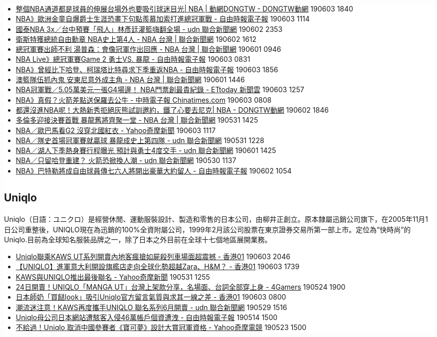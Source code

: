 - [整個NBA通道都是球員的伸展台場外也要吸引球迷目光| NBA | 動網DONGTW - DONGTW動網](https://www.dongtw.com/nba/20190603/947208.html "整個NBA通道都是球員的伸展台場外也要吸引球迷目光| NBA | 動網DONGTW - DONGTW動網") 190603 1840
- [NBA》歐洲金童自爆爵士生涯恐畫下句點羨慕加索打進總冠軍戰 - 自由時報電子報](https://sports.ltn.com.tw/news/breakingnews/2810334 "NBA》歐洲金童自爆爵士生涯恐畫下句點羨慕加索打進總冠軍戰 - 自由時報電子報") 190603 1114
- [國泰NBA 3x／台中預賽「飛人」林彥廷灌籃嗨翻全場 - udn 聯合新聞網](https://udn.com/news/story/7003/3849394 "國泰NBA 3x／台中預賽「飛人」林彥廷灌籃嗨翻全場 - udn 聯合新聞網") 190602 2353
- [衛斯特獲總統自由勳章 NBA史上第4人 - NBA 台灣 | 聯合新聞網](https://nba.udn.com/nba/story/6780/3848651 "衛斯特獲總統自由勳章 NBA史上第4人 - NBA 台灣 | 聯合新聞網") 190602 1612
- [總冠軍賽出師不利 湯普森：會像冠軍作出回應 - NBA 台灣 | 聯合新聞網](https://nba.udn.com/nba/story/6780/3846662 "總冠軍賽出師不利 湯普森：會像冠軍作出回應 - NBA 台灣 | 聯合新聞網") 190601 0946
- [NBA Live》總冠軍賽Game 2 勇士VS. 暴龍 - 自由時報電子報](https://sports.ltn.com.tw/news/breakingnews/2810264 "NBA Live》總冠軍賽Game 2 勇士VS. 暴龍 - 自由時報電子報") 190603 0831
- [NBA》曾經比下哈登、柯瑞塔比特尋求下季重返NBA - 自由時報電子報](https://sports.ltn.com.tw/news/breakingnews/2810915 "NBA》曾經比下哈登、柯瑞塔比特尋求下季重返NBA - 自由時報電子報") 190603 1856
- [澳籃隊伍抓內鬼 安東尼意外成主角 - NBA 台灣 | 聯合新聞網](https://nba.udn.com/nba/story/6780/3847188 "澳籃隊伍抓內鬼 安東尼意外成主角 - NBA 台灣 | 聯合新聞網") 190601 1446
- [NBA冠軍戰／5.05萬美元一張G4場邊！ NBA門票創最貴紀錄 - ETtoday 新聞雲](https://sports.ettoday.net/news/1458975 "NBA冠軍戰／5.05萬美元一張G4場邊！ NBA門票創最貴紀錄 - ETtoday 新聞雲") 190603 1257
- [NBA》真假？火箭差點送保羅去公牛 - 中時電子報 Chinatimes.com](https://www.chinatimes.com/realtimenews/20190603000918-260403 "NBA》真假？火箭差點送保羅去公牛 - 中時電子報 Chinatimes.com") 190603 0808
- [都還沒進NBA呢！大熱新秀拒絕灰熊試訓邀約，鐵了心要去尼克| NBA - DONGTW動網](https://www.dongtw.com/nba/20190602/946672.html "都還沒進NBA呢！大熱新秀拒絕灰熊試訓邀約，鐵了心要去尼克| NBA - DONGTW動網") 190602 1846
- [多倫多迎接決賽首戰 暴龍舊將齊聚一堂 - NBA 台灣 | 聯合新聞網](https://nba.udn.com/nba/story/6780/3845326 "多倫多迎接決賽首戰 暴龍舊將齊聚一堂 - NBA 台灣 | 聯合新聞網") 190531 1425
- [NBA／歐巴馬看G2 沒穿北國紅衣 - Yahoo奇摩新聞](https://tw.news.yahoo.com/nba-%E6%AD%90%E5%B7%B4%E9%A6%AC%E7%9C%8Bg2-%E6%B2%92%E7%A9%BF%E5%8C%97%E5%9C%8B%E7%B4%85%E8%A1%A3-021709776.html "NBA／歐巴馬看G2 沒穿北國紅衣 - Yahoo奇摩新聞") 190603 1117
- [NBA／隊史首場冠軍賽就贏球 暴龍成史上第四隊 - udn 聯合新聞網](https://udn.com/news/story/7002/3845043 "NBA／隊史首場冠軍賽就贏球 暴龍成史上第四隊 - udn 聯合新聞網") 190531 1228
- [NBA／湖人下季熱身賽行程曝光 預計與勇士4度交手 - udn 聯合新聞網](https://udn.com/news/story/7002/3847133 "NBA／湖人下季熱身賽行程曝光 預計與勇士4度交手 - udn 聯合新聞網") 190601 1425
- [NBA／只留哈登重建？ 火箭恐掀換人潮 - udn 聯合新聞網](https://udn.com/news/story/7002/3842717 "NBA／只留哈登重建？ 火箭恐掀換人潮 - udn 聯合新聞網") 190530 1137
- [NBA》巴特勒將成自由球員傳七六人將開出豪華大約留人 - 自由時報電子報](https://sports.ltn.com.tw/news/breakingnews/2809599 "NBA》巴特勒將成自由球員傳七六人將開出豪華大約留人 - 自由時報電子報") 190602 1054

## Uniqlo

Uniqlo（日語：ユニクロ）是經營休閒、運動服裝設計、製造和零售的日本公司，由柳井正創立。原本隸屬迅銷公司旗下，在2005年11月1日公司重整後，UNIQLO現在為迅銷的100%全資附屬公司，1999年2月該公司股票在東京證券交易所第一部上市。定位為“快時尚”的Uniqlo.目前為全球知名服裝品牌之一，除了日本之外目前在全球十七個地區展開業務。
- [Uniqlo聯乘KAWS UT系列開賣內地客瘋搶如屍殺列車場面超震撼 - 香港01](https://www.hk01.com/%E7%86%B1%E7%88%86%E8%A9%B1%E9%A1%8C/336297/uniqlo%E8%81%AF%E4%B9%98kaws-ut%E7%B3%BB%E5%88%97%E9%96%8B%E8%B3%A3-%E5%85%A7%E5%9C%B0%E5%AE%A2%E7%98%8B%E6%90%B6%E5%A6%82%E5%B1%8D%E6%AE%BA%E5%88%97%E8%BB%8A-%E5%A0%B4%E9%9D%A2%E8%B6%85%E9%9C%87%E6%92%BC "Uniqlo聯乘KAWS UT系列開賣內地客瘋搶如屍殺列車場面超震撼 - 香港01") 190603 2046
- [【UNIQLO】進軍意大利開設旗艦店走向全球化勢超越Zara、H&M？ - 香港01](https://www.hk01.com/%E4%B8%80%E7%89%A9/336290/uniqlo-%E9%80%B2%E8%BB%8D%E6%84%8F%E5%A4%A7%E5%88%A9%E9%96%8B%E8%A8%AD%E6%97%97%E8%89%A6%E5%BA%97-%E8%B5%B0%E5%90%91%E5%85%A8%E7%90%83%E5%8C%96%E5%8B%A2%E8%B6%85%E8%B6%8Azara-h-m "【UNIQLO】進軍意大利開設旗艦店走向全球化勢超越Zara、H&M？ - 香港01") 190603 1739
- [KAWS與UNIQLO推出最後聯名 - Yahoo奇摩新聞](https://tw.news.yahoo.com/kaws%E8%88%87uniqlo%E6%8E%A8%E5%87%BA%E6%9C%80%E5%BE%8C%E8%81%AF%E5%90%8D-035505301.html "KAWS與UNIQLO推出最後聯名 - Yahoo奇摩新聞") 190531 1255
- [24日開賣！UNIQLO「MANGA UT」台灣上架款分享，名場面、台詞全部穿上身 - 4Gamers](https://www.4gamers.com.tw/news/detail/38947/uniqlo-new-manga-ut-coming-to-taiwan-this-week "24日開賣！UNIQLO「MANGA UT」台灣上架款分享，名場面、台詞全部穿上身 - 4Gamers") 190524 1900
- [日本師奶「買餸look」吸引Uniqlo官方留言氣質與求其一線之差 - 香港01](https://www.hk01.com/%E7%A9%BF%E6%90%AD%E7%AD%86%E8%A8%98/334524/%E6%97%A5%E6%9C%AC%E5%B8%AB%E5%A5%B6-%E8%B2%B7%E9%A4%B8look-%E5%90%B8%E5%BC%95uniqlo%E5%AE%98%E6%96%B9%E7%95%99%E8%A8%80-%E6%B0%A3%E8%B3%AA%E8%88%87%E6%B1%82%E5%85%B6%E4%B8%80%E7%B7%9A%E4%B9%8B%E5%B7%AE "日本師奶「買餸look」吸引Uniqlo官方留言氣質與求其一線之差 - 香港01") 190603 0800
- [潮流迷注意！KAWS再度攜手UNIQLO 聯名系列6月開賣 - udn 聯合新聞網](https://udn.com/news/story/7270/3841023 "潮流迷注意！KAWS再度攜手UNIQLO 聯名系列6月開賣 - udn 聯合新聞網") 190529 1516
- [Uniqlo母公司日本網站遭駭客入侵46萬帳戶個資遭洩 - 自由時報電子報](https://ec.ltn.com.tw/article/breakingnews/2789513 "Uniqlo母公司日本網站遭駭客入侵46萬帳戶個資遭洩 - 自由時報電子報") 190514 1500
- [不給過！Uniqlo 取消中國參賽者《寶可夢》設計大賞冠軍資格 - Yahoo奇摩電競](https://tw.esports.yahoo.com/uniqlo-093613362.html "不給過！Uniqlo 取消中國參賽者《寶可夢》設計大賞冠軍資格 - Yahoo奇摩電競") 190523 1500